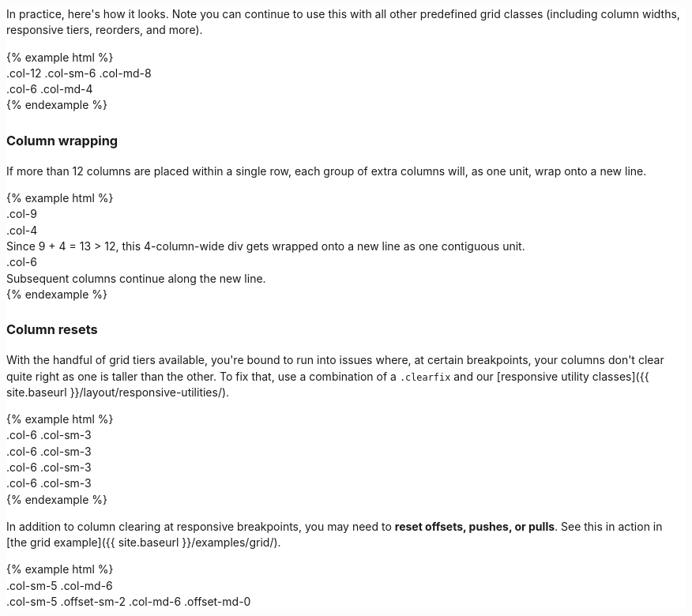 In practice, here's how it looks. Note you can continue to use this with all other predefined grid classes (including column widths, responsive tiers, reorders, and more).

<div class="bd-example-row">
{% example html %}
<div class="row no-gutters">
  <div class="col-12 col-sm-6 col-md-8">.col-12 .col-sm-6 .col-md-8</div>
  <div class="col-6 col-md-4">.col-6 .col-md-4</div>
</div>
{% endexample %}
</div>

### Column wrapping

If more than 12 columns are placed within a single row, each group of extra columns will, as one unit, wrap onto a new line.

<div class="bd-example-row">
{% example html %}
<div class="row">
  <div class="col-9">.col-9</div>
  <div class="col-4">.col-4<br>Since 9 + 4 = 13 &gt; 12, this 4-column-wide div gets wrapped onto a new line as one contiguous unit.</div>
  <div class="col-6">.col-6<br>Subsequent columns continue along the new line.</div>
</div>
{% endexample %}
</div>

### Column resets

With the handful of grid tiers available, you're bound to run into issues where, at certain breakpoints, your columns don't clear quite right as one is taller than the other. To fix that, use a combination of a `.clearfix` and our [responsive utility classes]({{ site.baseurl }}/layout/responsive-utilities/).

<div class="bd-example-row">
{% example html %}
<div class="row">
  <div class="col-6 col-sm-3">.col-6 .col-sm-3</div>
  <div class="col-6 col-sm-3">.col-6 .col-sm-3</div>

  
  <div class="clearfix hidden-sm-up"></div>

  <div class="col-6 col-sm-3">.col-6 .col-sm-3</div>
  <div class="col-6 col-sm-3">.col-6 .col-sm-3</div>
</div>
{% endexample %}
</div>

In addition to column clearing at responsive breakpoints, you may need to **reset offsets, pushes, or pulls**. See this in action in [the grid example]({{ site.baseurl }}/examples/grid/).

<div class="bd-example-row">
{% example html %}
<div class="row">
  <div class="col-sm-5 col-md-6">.col-sm-5 .col-md-6</div>
  <div class="col-sm-5 offset-sm-2 col-md-6 offset-md-0">.col-sm-5 .offset-sm-2 .col-md-6 .offset-md-0</div>
</div>
